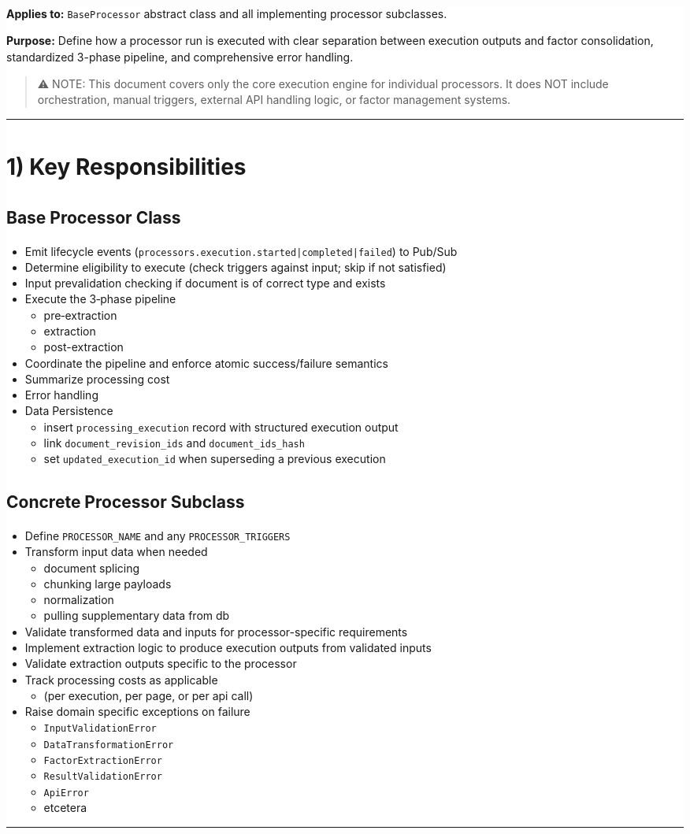 **Applies to:** `BaseProcessor` abstract class and all implementing processor subclasses.
 

**Purpose:** Define how a processor run is executed with clear separation between execution outputs and factor consolidation, standardized 3-phase pipeline, and comprehensive error handling.

> ⚠️ NOTE: This document covers only the core execution engine for individual processors. It does NOT include orchestration, manual triggers, external API handling logic, or factor management systems.
>

---

# 1) Key Responsibilities

## Base Processor Class

- Emit lifecycle events (`processors.execution.started|completed|failed`) to Pub/Sub
- Determine eligibility to execute (check triggers against input; skip if not satisfied)
- Input prevalidation checking if document is of correct type and exists
- Execute the 3‑phase pipeline
    - pre‑extraction
    - extraction
    - post-extraction
- Coordinate the pipeline and enforce atomic success/failure semantics
- Summarize processing cost
- Error handling
- Data Persistence
    - insert `processing_execution` record with structured execution output
    - link `document_revision_ids` and `document_ids_hash`
    - set `updated_execution_id` when superseding a previous execution

## Concrete Processor Subclass

- Define `PROCESSOR_NAME` and any `PROCESSOR_TRIGGERS`
- Transform input data when needed
    - document splicing
    - chunking large payloads
    - normalization
    - pulling supplementary data from db
- Validate transformed data and inputs for processor-specific requirements
- Implement extraction logic to produce execution outputs from validated inputs
- Validate extraction outputs specific to the processor
- Track processing costs as applicable
    - (per execution, per page, or per api call)
- Raise domain specific exceptions on failure
    - `InputValidationError`
    - `DataTransformationError`
    - `FactorExtractionError`
    - `ResultValidationError`
    - `ApiError`
    - etcetera

---